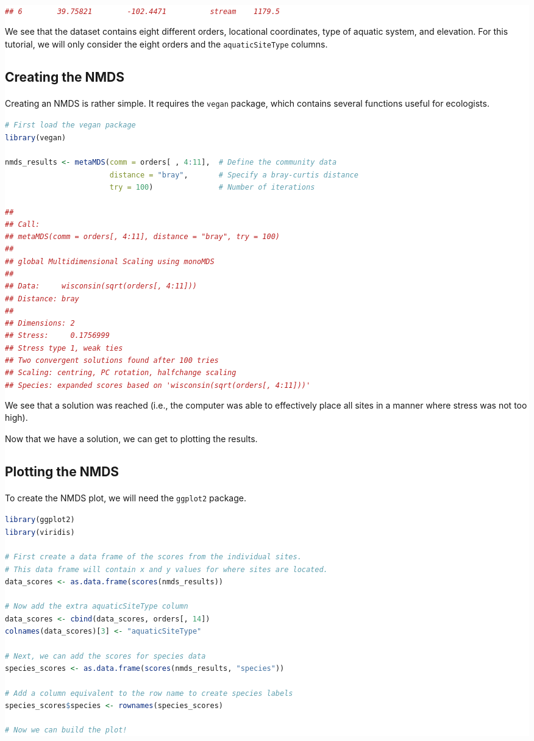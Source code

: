 ```r
## 6        39.75821        -102.4471          stream    1179.5
```

We see that the dataset contains eight different orders, locational coordinates, type of aquatic system, and elevation. For this tutorial, we will only consider the eight orders and the `aquaticSiteType` columns.

## Creating the NMDS

Creating an NMDS is rather simple. It requires the `vegan` package, which contains several functions useful for ecologists.

```r
# First load the vegan package
library(vegan)

nmds_results <- metaMDS(comm = orders[ , 4:11],  # Define the community data
                        distance = "bray",       # Specify a bray-curtis distance
                        try = 100)               # Number of iterations

##
## Call:
## metaMDS(comm = orders[, 4:11], distance = "bray", try = 100)
##
## global Multidimensional Scaling using monoMDS
##
## Data:     wisconsin(sqrt(orders[, 4:11]))
## Distance: bray
##
## Dimensions: 2
## Stress:     0.1756999
## Stress type 1, weak ties
## Two convergent solutions found after 100 tries
## Scaling: centring, PC rotation, halfchange scaling
## Species: expanded scores based on 'wisconsin(sqrt(orders[, 4:11]))'
```

We see that a solution was reached (i.e., the computer was able to effectively place all sites in a manner where stress was not too high).

Now that we have a solution, we can get to plotting the results.

## Plotting the NMDS

To create the NMDS plot, we will need the `ggplot2` package.

```r
library(ggplot2)
library(viridis)

# First create a data frame of the scores from the individual sites.
# This data frame will contain x and y values for where sites are located.
data_scores <- as.data.frame(scores(nmds_results))

# Now add the extra aquaticSiteType column
data_scores <- cbind(data_scores, orders[, 14])
colnames(data_scores)[3] <- "aquaticSiteType"

# Next, we can add the scores for species data
species_scores <- as.data.frame(scores(nmds_results, "species"))

# Add a column equivalent to the row name to create species labels
species_scores$species <- rownames(species_scores)

# Now we can build the plot!
```
